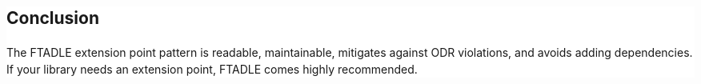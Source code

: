 ## Conclusion

The FTADLE extension point pattern is readable, maintainable, mitigates against
ODR violations, and avoids adding dependencies. If your library needs an
extension point, FTADLE comes highly recommended.

[^1]: C++ has a rich tradition of almost-pronouncable
    [acronyms](https://en.cppreference.com/w/cpp/language/acronyms), including
    [RAII](https://en.cppreference.com/w/cpp/language/raii),
    [IFNDR](https://en.cppreference.com/w/cpp/language/ndr),
    [CRTP](https://en.wikipedia.org/wiki/Curiously_recurring_template_pattern),
    and [SFINAE](https://en.cppreference.com/w/cpp/language/sfinae). We have
    been pronouncing FTADLE as "fftah-dill" (similar to "battle" but with the
    'b' replaced by the sound at the end of "raft"), but we encourage you to
    pronounce it in whichever way brings you the most joy.
